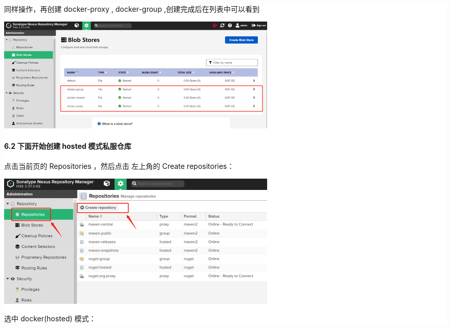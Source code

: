 

同样操作，再创建 docker-proxy , docker-group ,创建完成后在列表中可以看到

<img src="assets/img/1cb345593d4a4d70b383e5938552c535.png" alt="在这里插入图片描述" style="zoom:50%;" />  



#### 6.2 下面开始创建 hosted 模式私服仓库
点击当前页的 Repositories ，然后点击 左上角的 Create repositories：

<img src="assets/img/400f3a5192194cd3b9bfe049edc3b13a.png" alt="在这里插入图片描述" style="zoom:50%;" /> 

选中 docker(hosted) 模式：
